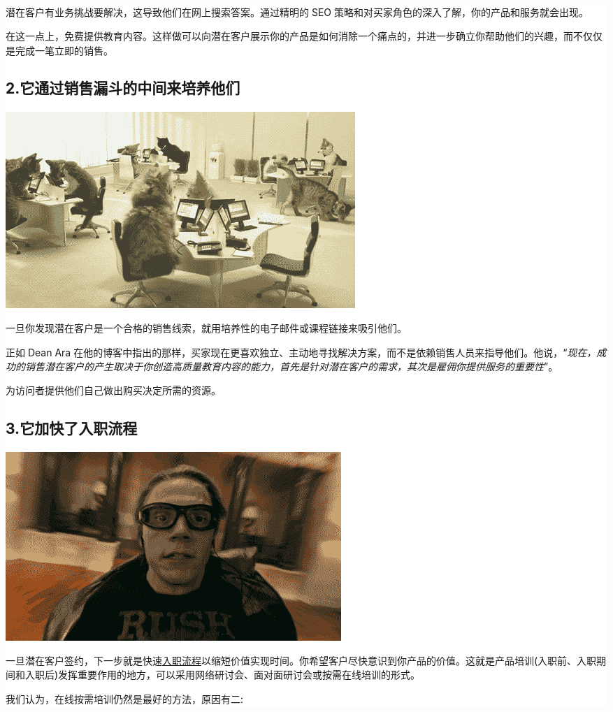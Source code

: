 潜在客户有业务挑战要解决，这导致他们在网上搜索答案。通过精明的 SEO 策略和对买家角色的深入了解，你的产品和服务就会出现。

在这一点上，免费提供教育内容。这样做可以向潜在客户展示你的产品是如何消除一个痛点的，并进一步确立你帮助他们的兴趣，而不仅仅是完成一笔立即的销售。

## 2.它通过销售漏斗的中间来培养他们

![](img/4fd7ec435edbf9e9ae54a332c2770142.png)

一旦你发现潜在客户是一个合格的销售线索，就用培养性的电子邮件或课程链接来吸引他们。

正如 Dean Ara 在他的博客中指出的那样，买家现在更喜欢独立、主动地寻找解决方案，而不是依赖销售人员来指导他们。他说，“*现在，成功的销售潜在客户的产生取决于你创造高质量教育内容的能力，首先是针对潜在客户的需求，其次是雇佣你提供服务的重要性*”。

为访问者提供他们自己做出购买决定所需的资源。

## 3.它加快了入职流程

![](img/bb83c234e45b888483734a6a2556bc55.png)

一旦潜在客户签约，下一步就是快速[入职流程](https://www.schoolkeep.com/blog/8-ways-training-automation-helps-you-attract-onboard-retain-customers)以缩短价值实现时间。你希望客户尽快意识到你产品的价值。这就是产品培训(入职前、入职期间和入职后)发挥重要作用的地方，可以采用网络研讨会、面对面研讨会或按需在线培训的形式。

我们认为，在线按需培训仍然是最好的方法，原因有二:
